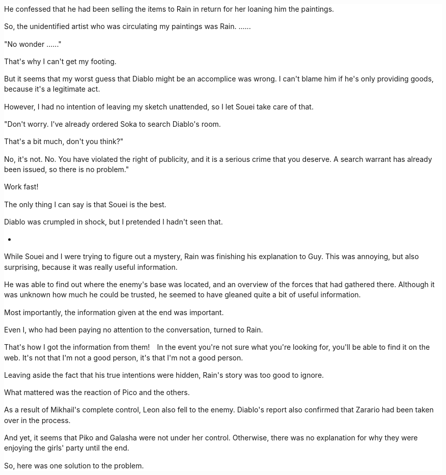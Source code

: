He confessed that he had been selling the items to Rain in return for her loaning him the paintings.

So, the unidentified artist who was circulating my paintings was Rain. ......

"No wonder ......"

That's why I can't get my footing.

But it seems that my worst guess that Diablo might be an accomplice was wrong. I can't blame him if he's only providing goods, because it's a legitimate act.

However, I had no intention of leaving my sketch unattended, so I let Souei take care of that.

"Don't worry. I've already ordered Soka to search Diablo's room.

That's a bit much, don't you think?"

No, it's not. No. You have violated the right of publicity, and it is a serious crime that you deserve. A search warrant has already been issued, so there is no problem."

Work fast!

The only thing I can say is that Souei is the best.

Diablo was crumpled in shock, but I pretended I hadn't seen that.






*






While Souei and I were trying to figure out a mystery, Rain was finishing his explanation to Guy. This was annoying, but also surprising, because it was really useful information.

He was able to find out where the enemy's base was located, and an overview of the forces that had gathered there. Although it was unknown how much he could be trusted, he seemed to have gleaned quite a bit of useful information.

Most importantly, the information given at the end was important.

Even I, who had been paying no attention to the conversation, turned to Rain.

That's how I got the information from them!　In the event you're not sure what you're looking for, you'll be able to find it on the web. It's not that I'm not a good person, it's that I'm not a good person.

Leaving aside the fact that his true intentions were hidden, Rain's story was too good to ignore.

What mattered was the reaction of Pico and the others.

As a result of Mikhail's complete control, Leon also fell to the enemy. Diablo's report also confirmed that Zarario had been taken over in the process.

And yet, it seems that Piko and Galasha were not under her control. Otherwise, there was no explanation for why they were enjoying the girls' party until the end.

So, here was one solution to the problem.
